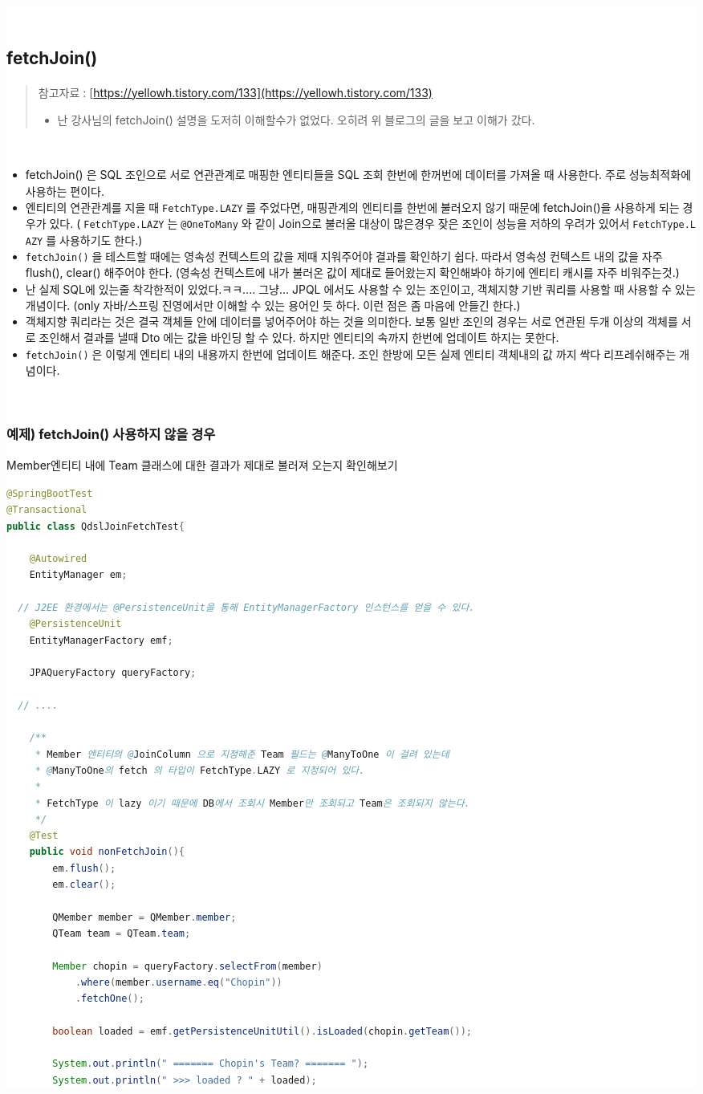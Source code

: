 <br>

## fetchJoin()

> 참고자료 : [https://yellowh.tistory.com/133](https://yellowh.tistory.com/133) <br>
>
> - 난 강사님의 fetchJoin() 설명을 도저히 이해할수가 없었다. 오히려 위 블로그의 글을 보고 이해가 갔다.

<br>

- fetchJoin() 은 SQL 조인으로 서로 연관관계로 매핑한 엔티티들을 SQL 조회 한번에 한꺼번에 데이터를 가져올 때 사용한다. 주로 성능최적화에 사용하는 편이다.
- 엔티티의 연관관계를 지을 때 `FetchType.LAZY` 를 주었다면, 매핑관계의 엔티티를 한번에 불러오지 않기 때문에 fetchJoin()을 사용하게 되는 경우가 있다. ( `FetchType.LAZY`  는 `@OneToMany` 와 같이 Join으로 불러올 대상이 많은경우 잦은 조인이 성능을 저하의 우려가 있어서 `FetchType.LAZY` 를 사용하기도 한다.)
- `fetchJoin()`  을 테스트할 때에는 영속성 컨텍스트의 값을 제때 지워주어야 결과를 확인하기 쉽다. 따라서 영속성 컨텍스트 내의 값을 자주 flush(), clear() 해주어야 한다. (영속성 컨텍스트에 내가 불러온 값이 제대로 들어왔는지 확인해봐야 하기에 엔티티 캐시를 자주 비워주는것.)
- 난 실제 SQL에 있는줄 착각한적이 있었다.ㅋㅋ.... 그냥... JPQL 에서도 사용할 수 있는 조인이고, 객체지향 기반 쿼리를 사용할 때 사용할 수 있는 개념이다. (only 자바/스프링 진영에서만 이해할 수 있는 용어인 듯 하다. 이런 점은 좀 마음에 안들긴 한다.)
- 객체지향 쿼리라는 것은 결국 객체들 안에 데이터를 넣어주어야 하는 것을 의미한다. 보통 일반 조인의 경우는 서로 연관된 두개 이상의 객체를 서로 조인해서 결과를 낼때 Dto 에는 값을 바인딩 할 수 있다. 하지만 엔티티의 속까지 한번에 업데이트 하지는 못한다.
- `fetchJoin()` 은 이렇게 엔티티 내의 내용까지 한번에 업데이트 해준다. 조인 한방에 모든 실제 엔티티 객체내의 값 까지 싹다 리프레쉬해주는 개념이다. 

<br>

### 예제) fetchJoin() 사용하지 않을 경우

Member엔티티 내에 Team 클래스에 대한 결과가 제대로 불러져 오는지 확인해보기

```java
@SpringBootTest
@Transactional
public class QdslJoinFetchTest{

	@Autowired
	EntityManager em;

  // J2EE 환경에서는 @PersistenceUnit을 통해 EntityManagerFactory 인스턴스를 얻을 수 있다.
	@PersistenceUnit
	EntityManagerFactory emf;

	JPAQueryFactory queryFactory;
  
  // .... 

	/**
	 * Member 엔티티의 @JoinColumn 으로 지정해준 Team 필드는 @ManyToOne 이 걸려 있는데
	 * @ManyToOne의 fetch 의 타입이 FetchType.LAZY 로 지정되어 있다.
	 *
	 * FetchType 이 lazy 이기 때문에 DB에서 조회시 Member만 조회되고 Team은 조회되지 않는다.
	 */
	@Test
	public void nonFetchJoin(){
		em.flush();
		em.clear();

		QMember member = QMember.member;
		QTeam team = QTeam.team;

		Member chopin = queryFactory.selectFrom(member)
			.where(member.username.eq("Chopin"))
			.fetchOne();

		boolean loaded = emf.getPersistenceUnitUtil().isLoaded(chopin.getTeam());

		System.out.println(" ======= Chopin's Team? ======= ");
		System.out.println(" >>> loaded ? " + loaded);
```
